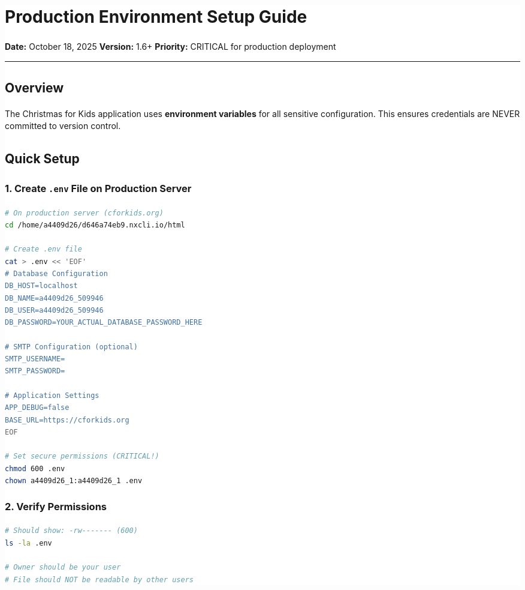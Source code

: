 # Production Environment Setup Guide

**Date:** October 18, 2025
**Version:** 1.6+
**Priority:** CRITICAL for production deployment

---

## Overview

The Christmas for Kids application uses **environment variables** for all sensitive configuration. This ensures credentials are NEVER committed to version control.

## Quick Setup

### 1. Create `.env` File on Production Server

```bash
# On production server (cforkids.org)
cd /home/a4409d26/d646a74eb9.nxcli.io/html

# Create .env file
cat > .env << 'EOF'
# Database Configuration
DB_HOST=localhost
DB_NAME=a4409d26_509946
DB_USER=a4409d26_509946
DB_PASSWORD=YOUR_ACTUAL_DATABASE_PASSWORD_HERE

# SMTP Configuration (optional)
SMTP_USERNAME=
SMTP_PASSWORD=

# Application Settings
APP_DEBUG=false
BASE_URL=https://cforkids.org
EOF

# Set secure permissions (CRITICAL!)
chmod 600 .env
chown a4409d26_1:a4409d26_1 .env
```

### 2. Verify Permissions

```bash
# Should show: -rw------- (600)
ls -la .env

# Owner should be your user
# File should NOT be readable by other users
```
